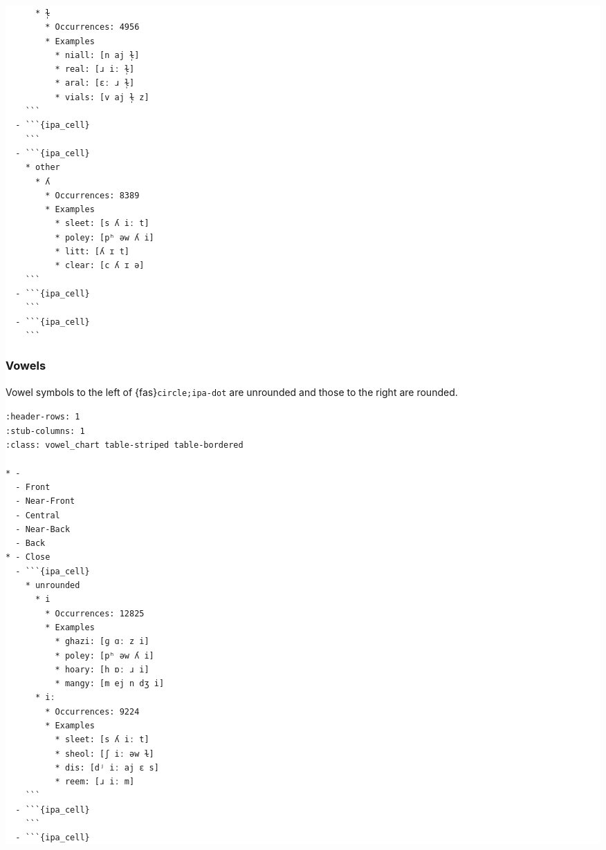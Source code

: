 ``````{list-table}
      * ɫ̩
        * Occurrences: 4956
        * Examples
          * niall: [n aj ɫ̩]
          * real: [ɹ iː ɫ̩]
          * aral: [ɛː ɹ ɫ̩]
          * vials: [v aj ɫ̩ z]
    ```
  - ```{ipa_cell}
    ```
  - ```{ipa_cell}
    * other
      * ʎ
        * Occurrences: 8389
        * Examples
          * sleet: [s ʎ iː t]
          * poley: [pʰ əw ʎ i]
          * litt: [ʎ ɪ t]
          * clear: [c ʎ ɪ ə]
    ```
  - ```{ipa_cell}
    ```
  - ```{ipa_cell}
    ```
``````


### Vowels

Vowel symbols to the left of {fas}`circle;ipa-dot` are unrounded and those to the right are rounded.

``````{list-table}
:header-rows: 1
:stub-columns: 1
:class: vowel_chart table-striped table-bordered

* -
  - Front
  - Near-Front
  - Central
  - Near-Back
  - Back
* - Close
  - ```{ipa_cell}
    * unrounded
      * i
        * Occurrences: 12825
        * Examples
          * ghazi: [ɡ ɑː z i]
          * poley: [pʰ əw ʎ i]
          * hoary: [h ɒː ɹ i]
          * mangy: [m ej n dʒ i]
      * iː
        * Occurrences: 9224
        * Examples
          * sleet: [s ʎ iː t]
          * sheol: [ʃ iː əw ɫ]
          * dis: [dʲ iː aj ɛ s]
          * reem: [ɹ iː m]
    ```
  - ```{ipa_cell}
    ```
  - ```{ipa_cell}
``````